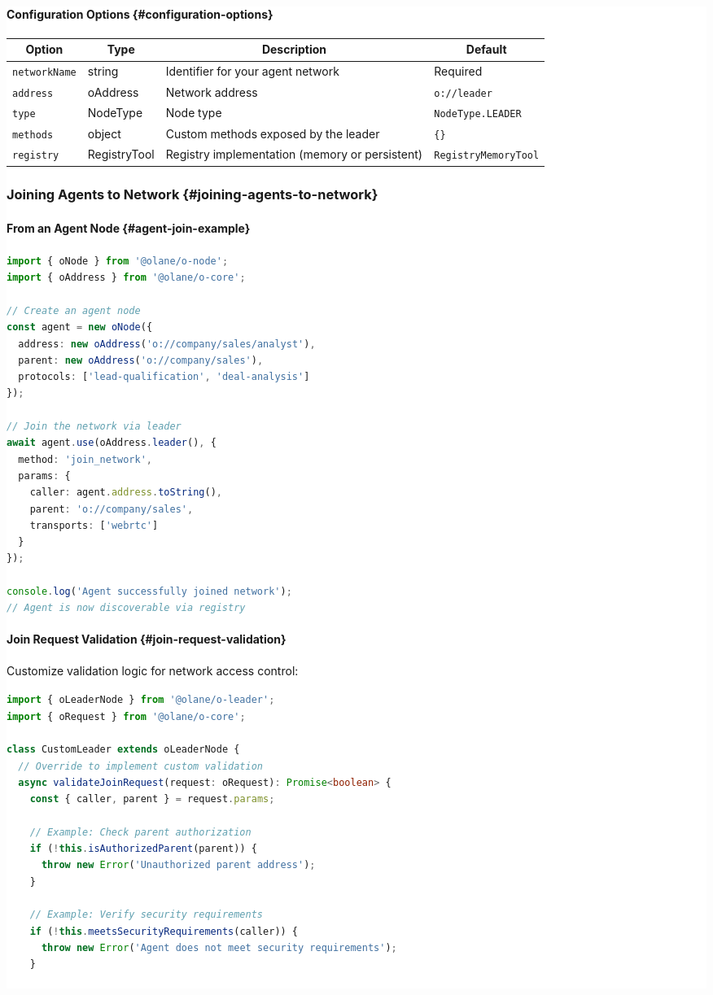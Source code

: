#### Configuration Options {#configuration-options}

| Option | Type | Description | Default |
|--------|------|-------------|---------|
| `networkName` | string | Identifier for your agent network | Required |
| `address` | oAddress | Network address | `o://leader` |
| `type` | NodeType | Node type | `NodeType.LEADER` |
| `methods` | object | Custom methods exposed by the leader | `{}` |
| `registry` | RegistryTool | Registry implementation (memory or persistent) | `RegistryMemoryTool` |

### Joining Agents to Network {#joining-agents-to-network}

#### From an Agent Node {#agent-join-example}

```typescript
import { oNode } from '@olane/o-node';
import { oAddress } from '@olane/o-core';

// Create an agent node
const agent = new oNode({
  address: new oAddress('o://company/sales/analyst'),
  parent: new oAddress('o://company/sales'),
  protocols: ['lead-qualification', 'deal-analysis']
});

// Join the network via leader
await agent.use(oAddress.leader(), {
  method: 'join_network',
  params: {
    caller: agent.address.toString(),
    parent: 'o://company/sales',
    transports: ['webrtc']
  }
});

console.log('Agent successfully joined network');
// Agent is now discoverable via registry
```

#### Join Request Validation {#join-request-validation}

Customize validation logic for network access control:

```typescript
import { oLeaderNode } from '@olane/o-leader';
import { oRequest } from '@olane/o-core';

class CustomLeader extends oLeaderNode {
  // Override to implement custom validation
  async validateJoinRequest(request: oRequest): Promise<boolean> {
    const { caller, parent } = request.params;
    
    // Example: Check parent authorization
    if (!this.isAuthorizedParent(parent)) {
      throw new Error('Unauthorized parent address');
    }
    
    // Example: Verify security requirements
    if (!this.meetsSecurityRequirements(caller)) {
      throw new Error('Agent does not meet security requirements');
    }
    
```